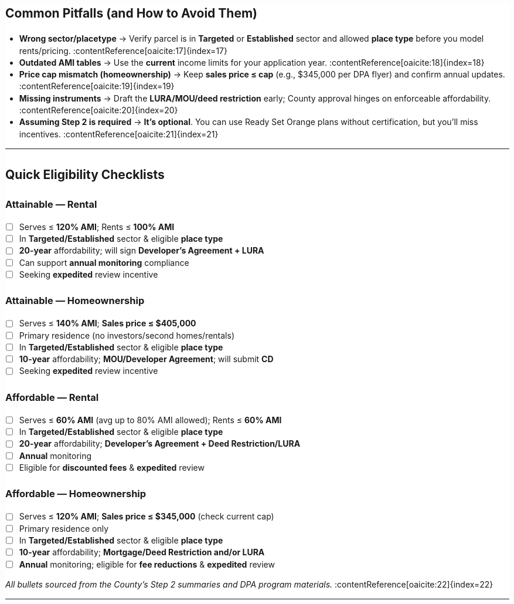 
## Common Pitfalls (and How to Avoid Them)

- **Wrong sector/placetype** → Verify parcel is in **Targeted** or **Established** sector and allowed **place type** before you model rents/pricing. :contentReference[oaicite:17]{index=17}  
- **Outdated AMI tables** → Use the **current** income limits for your application year. :contentReference[oaicite:18]{index=18}  
- **Price cap mismatch (homeownership)** → Keep **sales price ≤ cap** (e.g., $345,000 per DPA flyer) and confirm annual updates. :contentReference[oaicite:19]{index=19}  
- **Missing instruments** → Draft the **LURA/MOU/deed restriction** early; County approval hinges on enforceable affordability. :contentReference[oaicite:20]{index=20}  
- **Assuming Step 2 is required** → **It’s optional**. You can use Ready Set Orange plans without certification, but you’ll miss incentives. :contentReference[oaicite:21]{index=21}

---

## Quick Eligibility Checklists

### Attainable — Rental
- [ ] Serves ≤ **120% AMI**; Rents ≤ **100% AMI**  
- [ ] In **Targeted/Established** sector & eligible **place type**  
- [ ] **20-year** affordability; will sign **Developer’s Agreement + LURA**  
- [ ] Can support **annual monitoring** compliance  
- [ ] Seeking **expedited** review incentive

### Attainable — Homeownership
- [ ] Serves ≤ **140% AMI**; **Sales price ≤ $405,000**  
- [ ] Primary residence (no investors/second homes/rentals)  
- [ ] In **Targeted/Established** sector & eligible **place type**  
- [ ] **10-year** affordability; **MOU/Developer Agreement**; will submit **CD**  
- [ ] Seeking **expedited** review incentive

### Affordable — Rental
- [ ] Serves ≤ **60% AMI** (avg up to 80% AMI allowed); Rents ≤ **60% AMI**  
- [ ] In **Targeted/Established** sector & eligible **place type**  
- [ ] **20-year** affordability; **Developer’s Agreement + Deed Restriction/LURA**  
- [ ] **Annual** monitoring  
- [ ] Eligible for **discounted fees** & **expedited** review

### Affordable — Homeownership
- [ ] Serves ≤ **120% AMI**; **Sales price ≤ $345,000** (check current cap)  
- [ ] Primary residence only  
- [ ] In **Targeted/Established** sector & eligible **place type**  
- [ ] **10-year** affordability; **Mortgage/Deed Restriction and/or LURA**  
- [ ] **Annual** monitoring; eligible for **fee reductions** & **expedited** review

*All bullets sourced from the County’s Step 2 summaries and DPA program materials.* :contentReference[oaicite:22]{index=22}

---

